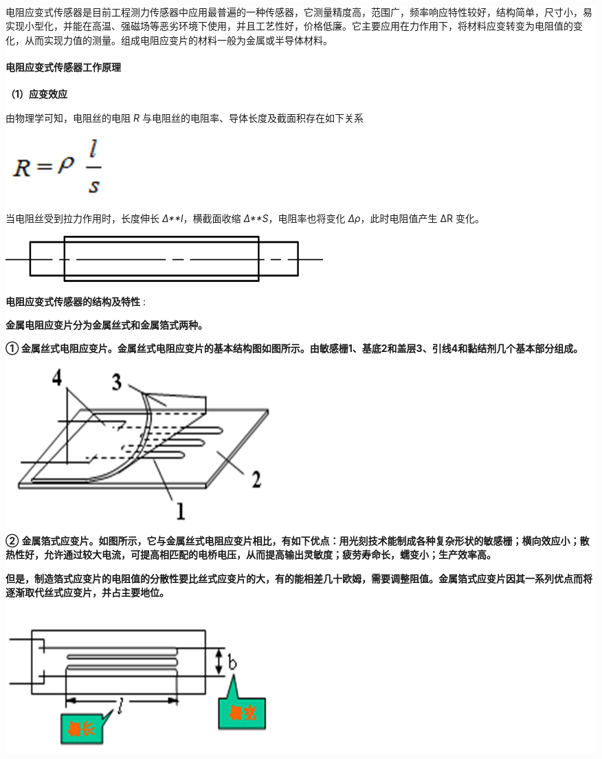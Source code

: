   电阻应变式传感器是目前工程测力传感器中应用最普遍的一种传感器，它测量精度高，范围广，频率响应特性较好，结构简单，尺寸小，易实现小型化，并能在高温、强磁场等恶劣环境下使用，并且工艺性好，价格低廉。它主要应用在力作用下，将材料应变转变为电阻值的变化，从而实现力值的测量。组成电阻应变片的材料一般为金属或半导体材料。

#### **电阻应变式传感器工作原理**

**（1）应变效应**

由物理学可知，电阻丝的电阻 *R* 与电阻丝的电阻率、导体长度及截面积存在如下关系

![f](IoT-第2章-感知识别-2-3-传感器/image-20231029221136388.png)

当电阻丝受到拉力作用时，长度伸长 *Δ**l*，横截面收缩 *Δ**S*，电阻率也将变化 *Δρ*，此时电阻值产生 ΔR 变化。

![**电阻丝应变效应**](IoT-第2章-感知识别-2-3-传感器/image-20231029221151327.png)

**电阻应变式传感器的结构及特性** :

**金属电阻应变片分为金属丝式和金属箔式两种。**

**① 金属丝式电阻应变片。金属丝式电阻应变片的基本结构图如图所示。由敏感栅1、基底2和盖层3、引线4和黏结剂几个基本部分组成。**

![**金属丝式电阻应变片的基本结构图** ](IoT-第2章-感知识别-2-3-传感器/image-20231029221241302.png)

  **②** **金属箔式应变片。如图所示，它与金属丝式电阻应变片相比，有如下优点：用光刻技术能制成各种复杂形状的敏感栅；横向效应小；散热性好，允许通过较大电流，可提高相匹配的电桥电压，从而提高输出灵敏度；疲劳寿命长，蠕变小；生产效率高。**

  **但是，制造箔式应变片的电阻值的分散性要比丝式应变片的大，有的能相差几十欧姆，需要调整阻值。金属箔式应变片因其一系列优点而将逐渐取代丝式应变片，并占主要地位。**

![金属箔](IoT-第2章-感知识别-2-3-传感器/image-20231029221257100.png)
